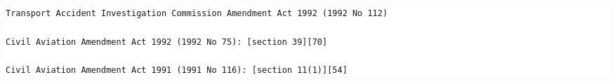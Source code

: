     Transport Accident Investigation Commission Amendment Act 1992 (1992 No 112)
    
    Civil Aviation Amendment Act 1992 (1992 No 75): [section 39][70]
    
    Civil Aviation Amendment Act 1991 (1991 No 116): [section 11(1)][54]



[0]: http://www.legislation.govt.nz/act/public/1990/0099/latest/link.aspx?id=DLM195466
[1]: http://www.legislation.govt.nz/act/public/1990/0099/latest/whole.html#DLM219713
[2]: http://www.legislation.govt.nz/act/public/1990/0099/latest/whole.html#DLM219716
[3]: http://www.legislation.govt.nz/act/public/1990/0099/latest/whole.html#DLM219717
[4]: http://www.legislation.govt.nz/act/public/1990/0099/latest/whole.html#DLM219719
[5]: http://www.legislation.govt.nz/act/public/1990/0099/latest/whole.html#DLM219775
[6]: http://www.legislation.govt.nz/act/public/1990/0099/latest/whole.html#DLM219777
[7]: http://www.legislation.govt.nz/act/public/1990/0099/latest/whole.html#DLM219779
[8]: http://www.legislation.govt.nz/act/public/1990/0099/latest/whole.html#DLM219781
[9]: http://www.legislation.govt.nz/act/public/1990/0099/latest/whole.html#DLM219782
[10]: http://www.legislation.govt.nz/act/public/1990/0099/latest/whole.html#DLM219787
[11]: http://www.legislation.govt.nz/act/public/1990/0099/latest/whole.html#DLM219789
[12]: http://www.legislation.govt.nz/act/public/1990/0099/latest/whole.html#DLM219791
[13]: http://www.legislation.govt.nz/act/public/1990/0099/latest/whole.html#DLM219794
[14]: http://www.legislation.govt.nz/act/public/1990/0099/latest/whole.html#DLM219795
[15]: http://www.legislation.govt.nz/act/public/1990/0099/latest/whole.html#DLM221802
[16]: http://www.legislation.govt.nz/act/public/1990/0099/latest/whole.html#DLM221812
[17]: http://www.legislation.govt.nz/act/public/1990/0099/latest/whole.html#DLM221818
[18]: http://www.legislation.govt.nz/act/public/1990/0099/latest/whole.html#DLM221820
[19]: http://www.legislation.govt.nz/act/public/1990/0099/latest/whole.html#DLM221826
[20]: http://www.legislation.govt.nz/act/public/1990/0099/latest/whole.html#DLM221830
[21]: http://www.legislation.govt.nz/act/public/1990/0099/latest/whole.html#DLM221842
[22]: http://www.legislation.govt.nz/act/public/1990/0099/latest/whole.html#DLM221851
[23]: http://www.legislation.govt.nz/act/public/1990/0099/latest/whole.html#DLM221853
[24]: http://www.legislation.govt.nz/act/public/1990/0099/latest/whole.html#DLM221859
[25]: http://www.legislation.govt.nz/act/public/1990/0099/latest/whole.html#DLM221861
[26]: http://www.legislation.govt.nz/act/public/1990/0099/latest/whole.html#DLM221863
[27]: http://www.legislation.govt.nz/act/public/1990/0099/latest/whole.html#DLM221865
[28]: http://www.legislation.govt.nz/act/public/1990/0099/latest/whole.html#DLM221868
[29]: http://www.legislation.govt.nz/act/public/1990/0099/latest/whole.html#DLM221871
[30]: http://www.legislation.govt.nz/act/public/1990/0099/latest/whole.html#DLM221874
[31]: http://www.legislation.govt.nz/act/public/1990/0099/latest/whole.html#DLM221876
[32]: http://www.legislation.govt.nz/act/public/1990/0099/latest/whole.html#DLM221878
[33]: http://www.legislation.govt.nz/act/public/1990/0099/latest/whole.html#DLM221880
[34]: http://www.legislation.govt.nz/act/public/1990/0099/latest/whole.html#DLM221882
[35]: http://www.legislation.govt.nz/act/public/1990/0099/latest/whole.html#DLM221884
[36]: http://www.legislation.govt.nz/act/public/1990/0099/latest/whole.html#DLM221886
[37]: http://www.legislation.govt.nz/act/public/1990/0099/latest/whole.html#DLM221889
[38]: http://www.legislation.govt.nz/act/public/1990/0099/latest/whole.html#DLM221891
[39]: http://www.legislation.govt.nz/act/public/1990/0099/latest/whole.html#DLM221893
[40]: http://www.legislation.govt.nz/act/public/1990/0099/latest/whole.html#DLM221895
[41]: http://www.legislation.govt.nz/act/public/1990/0099/latest/whole.html#DLM221897
[42]: http://www.legislation.govt.nz/act/public/1990/0099/latest/whole.html#DLM221899
[43]: http://www.legislation.govt.nz/act/public/1990/0099/latest/whole.html#DLM3695405
[44]: http://www.legislation.govt.nz/act/public/1990/0099/latest/link.aspx?id=DLM43026
[45]: http://www.legislation.govt.nz/act/public/1990/0099/latest/link.aspx?id=DLM43027
[46]: http://www.legislation.govt.nz/act/public/1990/0099/latest/link.aspx?id=DLM214692
[47]: http://www.legislation.govt.nz/act/public/1990/0099/latest/link.aspx?id=DLM341575
[48]: http://www.legislation.govt.nz/act/public/1990/0099/latest/link.aspx?id=DLM334667
[49]: http://www.legislation.govt.nz/act/public/1990/0099/latest/link.aspx?id=DLM217180
[50]: http://www.legislation.govt.nz/act/public/1990/0099/latest/link.aspx?id=DLM228044
[51]: http://www.legislation.govt.nz/act/public/1990/0099/latest/link.aspx?id=DLM338397
[52]: http://www.legislation.govt.nz/act/public/1990/0099/latest/link.aspx?id=DLM343101
[53]: http://www.legislation.govt.nz/act/public/1990/0099/latest/link.aspx?id=DLM336920
[54]: http://www.legislation.govt.nz/act/public/1990/0099/latest/link.aspx?id=DLM250180
[55]: http://www.legislation.govt.nz/act/public/1990/0099/latest/link.aspx?id=DLM321838
[56]: http://www.legislation.govt.nz/act/public/1990/0099/latest/link.aspx?id=DLM1313622
[57]: http://www.legislation.govt.nz/act/public/1990/0099/latest/link.aspx?id=DLM322600
[58]: http://www.legislation.govt.nz/act/public/1990/0099/latest/link.aspx?id=DLM43029
[59]: http://www.legislation.govt.nz/act/public/1990/0099/latest/link.aspx?id=DLM329641
[60]: http://www.legislation.govt.nz/act/public/1990/0099/latest/link.aspx?id=DLM329630
[61]: http://www.legislation.govt.nz/act/public/1990/0099/latest/link.aspx?id=DLM331111
[62]: http://www.legislation.govt.nz/act/public/1990/0099/latest/link.aspx?id=DLM329954
[63]: http://www.legislation.govt.nz/act/public/1990/0099/latest/link.aspx?id=DLM329955
[64]: http://www.legislation.govt.nz/act/public/1990/0099/latest/link.aspx?id=DLM330540
[65]: http://www.legislation.govt.nz/act/public/1990/0099/latest/link.aspx?id=DLM330548

[66]: http://www.legislation.govt.nz/act/public/1990/0099/latest/whole.html#DLM222201
[67]: http://www.legislation.govt.nz/act/public/1990/0099/latest/link.aspx?id=DLM216172
[68]: http://www.legislation.govt.nz/act/public/1990/0099/latest/link.aspx?id=DLM342275
[69]: http://www.legislation.govt.nz/act/public/1990/0099/latest/link.aspx?id=DLM335742
[70]: http://www.legislation.govt.nz/act/public/1990/0099/latest/link.aspx?id=DLM269410
[71]: http://www.legislation.govt.nz/act/public/1990/0099/latest/link.aspx?id=DLM139130
[72]: http://www.legislation.govt.nz/act/public/1990/0099/latest/link.aspx?id=DLM329930
[73]: http://www.legislation.govt.nz/act/public/1990/0099/latest/link.aspx?id=DLM329931
[74]: http://www.legislation.govt.nz/act/public/1990/0099/latest/link.aspx?id=DLM426879
[75]: http://www.legislation.govt.nz/act/public/1990/0099/latest/link.aspx?id=DLM426880
[76]: http://www.legislation.govt.nz/act/public/1990/0099/latest/link.aspx?id=DLM1102349
[77]: http://www.legislation.govt.nz/act/public/1990/0099/latest/link.aspx?id=DLM334659
[78]: http://www.legislation.govt.nz/act/public/1990/0099/latest/link.aspx?id=DLM43031
[79]: http://www.legislation.govt.nz/act/public/1990/0099/latest/link.aspx?id=DLM43032
[80]: http://www.legislation.govt.nz/act/public/1990/0099/latest/link.aspx?id=DLM43033
[81]: http://www.legislation.govt.nz/act/public/1990/0099/latest/link.aspx?id=DLM2105123
[82]: http://www.legislation.govt.nz/act/public/1990/0099/latest/link.aspx?id=DLM401062
[83]: http://www.legislation.govt.nz/act/public/1990/0099/latest/link.aspx?id=DLM403276
[84]: http://www.legislation.govt.nz/act/public/1990/0099/latest/link.aspx?id=DLM1034362
[85]: http://www.legislation.govt.nz/act/public/1990/0099/latest/link.aspx?id=DLM242775
[86]: http://www.legislation.govt.nz/act/public/1990/0099/latest/link.aspx?id=DLM58316
[87]: http://www.legislation.govt.nz/act/public/1990/0099/latest/link.aspx?id=DLM61487
[88]: http://www.legislation.govt.nz/act/public/1990/0099/latest/link.aspx?id=DLM333795
[89]: http://www.legislation.govt.nz/act/public/1990/0099/latest/link.aspx?id=DLM378303
[90]: http://www.legislation.govt.nz/act/public/1990/0099/latest/link.aspx?id=DLM296638
[91]: http://www.legislation.govt.nz/act/public/1990/0099/latest/link.aspx?id=DLM297081
[92]: http://www.legislation.govt.nz/act/public/1990/0099/latest/link.aspx?id=DLM64784
[93]: http://www.legislation.govt.nz/act/public/1990/0099/latest/link.aspx?id=DLM43060
[94]: http://www.legislation.govt.nz/act/public/1990/0099/latest/link.aspx?id=DLM331133
[95]: http://www.legislation.govt.nz/act/public/1990/0099/latest/link.aspx?id=DLM330367
[96]: http://www.legislation.govt.nz/act/public/1990/0099/latest/link.aspx?id=DLM446000
[97]: http://www.legislation.govt.nz/act/public/1990/0099/latest/link.aspx?id=DLM330308
[98]: http://www.legislation.govt.nz/act/public/1990/0099/latest/link.aspx?id=DLM330309
[99]: http://www.legislation.govt.nz/act/public/1990/0099/latest/whole.html#DLM222264
[100]: http://www.legislation.govt.nz/act/public/1990/0099/latest/link.aspx?id=DLM219710
[101]: http://www.pco.parliament.govt.nz/reprints/
[102]: http://www.legislation.govt.nz/act/public/1990/0099/latest/link.aspx?id=DLM195439
[103]: http://www.pco.parliament.govt.nz/editorial-conventions/
[104]: http://www.legislation.govt.nz/act/public/1990/0099/latest/link.aspx?id=DLM195468
[105]: http://www.legislation.govt.nz/act/public/1990/0099/latest/link.aspx?id=DLM195470
[106]: http://www.legislation.govt.nz/act/public/1990/0099/latest/link.aspx?id=DLM43019
[107]: http://www.legislation.govt.nz/act/public/1990/0099/latest/link.aspx?id=DLM426873